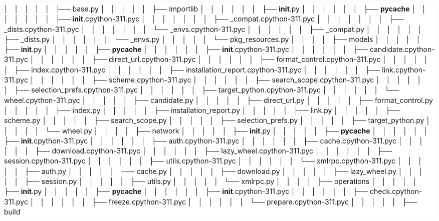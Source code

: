 │   │           │   │   │   ├── base.py
│   │           │   │   │   ├── importlib
│   │           │   │   │   │   ├── __init__.py
│   │           │   │   │   │   ├── __pycache__
│   │           │   │   │   │   │   ├── __init__.cpython-311.pyc
│   │           │   │   │   │   │   ├── _compat.cpython-311.pyc
│   │           │   │   │   │   │   ├── _dists.cpython-311.pyc
│   │           │   │   │   │   │   └── _envs.cpython-311.pyc
│   │           │   │   │   │   ├── _compat.py
│   │           │   │   │   │   ├── _dists.py
│   │           │   │   │   │   └── _envs.py
│   │           │   │   │   └── pkg_resources.py
│   │           │   │   ├── models
│   │           │   │   │   ├── __init__.py
│   │           │   │   │   ├── __pycache__
│   │           │   │   │   │   ├── __init__.cpython-311.pyc
│   │           │   │   │   │   ├── candidate.cpython-311.pyc
│   │           │   │   │   │   ├── direct_url.cpython-311.pyc
│   │           │   │   │   │   ├── format_control.cpython-311.pyc
│   │           │   │   │   │   ├── index.cpython-311.pyc
│   │           │   │   │   │   ├── installation_report.cpython-311.pyc
│   │           │   │   │   │   ├── link.cpython-311.pyc
│   │           │   │   │   │   ├── scheme.cpython-311.pyc
│   │           │   │   │   │   ├── search_scope.cpython-311.pyc
│   │           │   │   │   │   ├── selection_prefs.cpython-311.pyc
│   │           │   │   │   │   ├── target_python.cpython-311.pyc
│   │           │   │   │   │   └── wheel.cpython-311.pyc
│   │           │   │   │   ├── candidate.py
│   │           │   │   │   ├── direct_url.py
│   │           │   │   │   ├── format_control.py
│   │           │   │   │   ├── index.py
│   │           │   │   │   ├── installation_report.py
│   │           │   │   │   ├── link.py
│   │           │   │   │   ├── scheme.py
│   │           │   │   │   ├── search_scope.py
│   │           │   │   │   ├── selection_prefs.py
│   │           │   │   │   ├── target_python.py
│   │           │   │   │   └── wheel.py
│   │           │   │   ├── network
│   │           │   │   │   ├── __init__.py
│   │           │   │   │   ├── __pycache__
│   │           │   │   │   │   ├── __init__.cpython-311.pyc
│   │           │   │   │   │   ├── auth.cpython-311.pyc
│   │           │   │   │   │   ├── cache.cpython-311.pyc
│   │           │   │   │   │   ├── download.cpython-311.pyc
│   │           │   │   │   │   ├── lazy_wheel.cpython-311.pyc
│   │           │   │   │   │   ├── session.cpython-311.pyc
│   │           │   │   │   │   ├── utils.cpython-311.pyc
│   │           │   │   │   │   └── xmlrpc.cpython-311.pyc
│   │           │   │   │   ├── auth.py
│   │           │   │   │   ├── cache.py
│   │           │   │   │   ├── download.py
│   │           │   │   │   ├── lazy_wheel.py
│   │           │   │   │   ├── session.py
│   │           │   │   │   ├── utils.py
│   │           │   │   │   └── xmlrpc.py
│   │           │   │   ├── operations
│   │           │   │   │   ├── __init__.py
│   │           │   │   │   ├── __pycache__
│   │           │   │   │   │   ├── __init__.cpython-311.pyc
│   │           │   │   │   │   ├── check.cpython-311.pyc
│   │           │   │   │   │   ├── freeze.cpython-311.pyc
│   │           │   │   │   │   └── prepare.cpython-311.pyc
│   │           │   │   │   ├── build